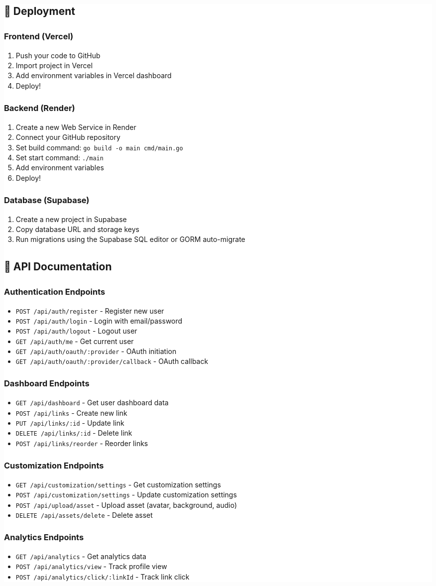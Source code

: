 ## 🚢 Deployment

### Frontend (Vercel)

1. Push your code to GitHub
2. Import project in Vercel
3. Add environment variables in Vercel dashboard
4. Deploy!

### Backend (Render)

1. Create a new Web Service in Render
2. Connect your GitHub repository
3. Set build command: `go build -o main cmd/main.go`
4. Set start command: `./main`
5. Add environment variables
6. Deploy!

### Database (Supabase)

1. Create a new project in Supabase
2. Copy database URL and storage keys
3. Run migrations using the Supabase SQL editor or GORM auto-migrate

## 📝 API Documentation

### Authentication Endpoints
- `POST /api/auth/register` - Register new user
- `POST /api/auth/login` - Login with email/password
- `POST /api/auth/logout` - Logout user
- `GET /api/auth/me` - Get current user
- `GET /api/auth/oauth/:provider` - OAuth initiation
- `GET /api/auth/oauth/:provider/callback` - OAuth callback

### Dashboard Endpoints
- `GET /api/dashboard` - Get user dashboard data
- `POST /api/links` - Create new link
- `PUT /api/links/:id` - Update link
- `DELETE /api/links/:id` - Delete link
- `POST /api/links/reorder` - Reorder links

### Customization Endpoints
- `GET /api/customization/settings` - Get customization settings
- `POST /api/customization/settings` - Update customization settings
- `POST /api/upload/asset` - Upload asset (avatar, background, audio)
- `DELETE /api/assets/delete` - Delete asset

### Analytics Endpoints
- `GET /api/analytics` - Get analytics data
- `POST /api/analytics/view` - Track profile view
- `POST /api/analytics/click/:linkId` - Track link click
